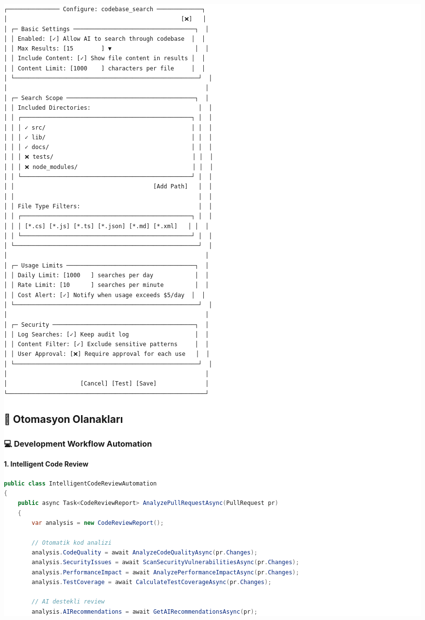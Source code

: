```
┌─────────────── Configure: codebase_search ─────────────┐
│                                                  [❌]   │
│ ┌─ Basic Settings ───────────────────────────────────┐  │
│ │ Enabled: [✓] Allow AI to search through codebase  │  │
│ │ Max Results: [15        ] ▼                        │  │
│ │ Include Content: [✓] Show file content in results │  │
│ │ Content Limit: [1000    ] characters per file     │  │
│ └─────────────────────────────────────────────────────┘  │
│                                                         │
│ ┌─ Search Scope ─────────────────────────────────────┐  │
│ │ Included Directories:                               │  │
│ │ ┌─────────────────────────────────────────────────┐ │  │
│ │ │ ✓ src/                                          │ │  │
│ │ │ ✓ lib/                                          │ │  │
│ │ │ ✓ docs/                                         │ │  │
│ │ │ ❌ tests/                                        │ │  │
│ │ │ ❌ node_modules/                                 │ │  │
│ │ └─────────────────────────────────────────────────┘ │  │
│ │                                        [Add Path]   │  │
│ │                                                     │  │
│ │ File Type Filters:                                  │  │
│ │ ┌─────────────────────────────────────────────────┐ │  │
│ │ │ [*.cs] [*.js] [*.ts] [*.json] [*.md] [*.xml]   │ │  │
│ │ └─────────────────────────────────────────────────┘ │  │
│ └─────────────────────────────────────────────────────┘  │
│                                                         │
│ ┌─ Usage Limits ─────────────────────────────────────┐  │
│ │ Daily Limit: [1000   ] searches per day            │  │
│ │ Rate Limit: [10      ] searches per minute         │  │
│ │ Cost Alert: [✓] Notify when usage exceeds $5/day  │  │
│ └─────────────────────────────────────────────────────┘  │
│                                                         │
│ ┌─ Security ─────────────────────────────────────────┐  │
│ │ Log Searches: [✓] Keep audit log                   │  │
│ │ Content Filter: [✓] Exclude sensitive patterns     │  │
│ │ User Approval: [❌] Require approval for each use   │  │
│ └─────────────────────────────────────────────────────┘  │
│                                                         │
│                     [Cancel] [Test] [Save]              │
└─────────────────────────────────────────────────────────┘
```

## 🚀 Otomasyon Olanakları

### 💻 **Development Workflow Automation**

#### **1. Intelligent Code Review**
```csharp
public class IntelligentCodeReviewAutomation
{
    public async Task<CodeReviewReport> AnalyzePullRequestAsync(PullRequest pr)
    {
        var analysis = new CodeReviewReport();
        
        // Otomatik kod analizi
        analysis.CodeQuality = await AnalyzeCodeQualityAsync(pr.Changes);
        analysis.SecurityIssues = await ScanSecurityVulnerabilitiesAsync(pr.Changes);
        analysis.PerformanceImpact = await AnalyzePerformanceImpactAsync(pr.Changes);
        analysis.TestCoverage = await CalculateTestCoverageAsync(pr.Changes);
        
        // AI destekli review
        analysis.AIRecommendations = await GetAIRecommendationsAsync(pr);
```
